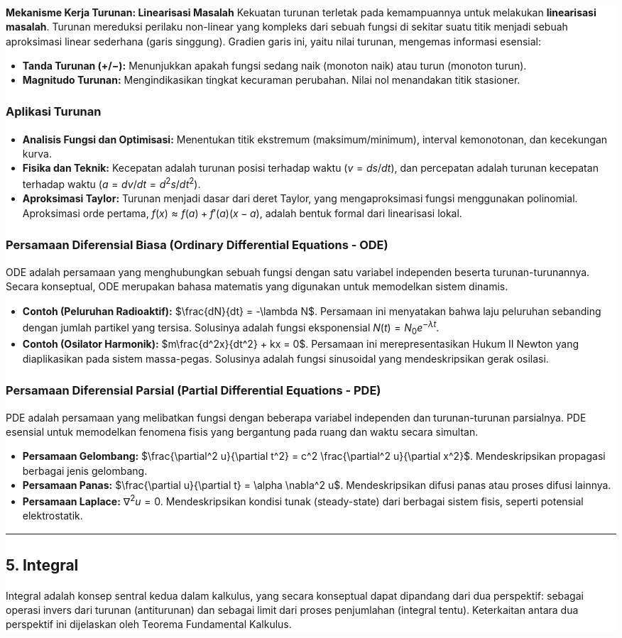 **Mekanisme Kerja Turunan: Linearisasi Masalah**
Kekuatan turunan terletak pada kemampuannya untuk melakukan **linearisasi masalah**. Turunan mereduksi perilaku non-linear yang kompleks dari sebuah fungsi di sekitar suatu titik menjadi sebuah aproksimasi linear sederhana (garis singgung). Gradien garis ini, yaitu nilai turunan, mengemas informasi esensial:
* **Tanda Turunan ($+/-$):** Menunjukkan apakah fungsi sedang naik (monoton naik) atau turun (monoton turun).
* **Magnitudo Turunan:** Mengindikasikan tingkat kecuraman perubahan. Nilai nol menandakan titik stasioner.

### **Aplikasi Turunan**
* **Analisis Fungsi dan Optimisasi:** Menentukan titik ekstremum (maksimum/minimum), interval kemonotonan, dan kecekungan kurva.
* **Fisika dan Teknik:** Kecepatan adalah turunan posisi terhadap waktu ($v = ds/dt$), dan percepatan adalah turunan kecepatan terhadap waktu ($a = dv/dt = d^2s/dt^2$).
* **Aproksimasi Taylor:** Turunan menjadi dasar dari deret Taylor, yang mengaproksimasi fungsi menggunakan polinomial. Aproksimasi orde pertama, $f(x) \approx f(a) + f'(a)(x-a)$, adalah bentuk formal dari linearisasi lokal.

### **Persamaan Diferensial Biasa (Ordinary Differential Equations - ODE)**
ODE adalah persamaan yang menghubungkan sebuah fungsi dengan satu variabel independen beserta turunan-turunannya. Secara konseptual, ODE merupakan bahasa matematis yang digunakan untuk memodelkan sistem dinamis.
* **Contoh (Peluruhan Radioaktif):** $\frac{dN}{dt} = -\lambda N$. Persamaan ini menyatakan bahwa laju peluruhan sebanding dengan jumlah partikel yang tersisa. Solusinya adalah fungsi eksponensial $N(t) = N_0 e^{-\lambda t}$.
* **Contoh (Osilator Harmonik):** $m\frac{d^2x}{dt^2} + kx = 0$. Persamaan ini merepresentasikan Hukum II Newton yang diaplikasikan pada sistem massa-pegas. Solusinya adalah fungsi sinusoidal yang mendeskripsikan gerak osilasi.

### **Persamaan Diferensial Parsial (Partial Differential Equations - PDE)**
PDE adalah persamaan yang melibatkan fungsi dengan beberapa variabel independen dan turunan-turunan parsialnya. PDE esensial untuk memodelkan fenomena fisis yang bergantung pada ruang dan waktu secara simultan.
* **Persamaan Gelombang:** $\frac{\partial^2 u}{\partial t^2} = c^2 \frac{\partial^2 u}{\partial x^2}$. Mendeskripsikan propagasi berbagai jenis gelombang.
* **Persamaan Panas:** $\frac{\partial u}{\partial t} = \alpha \nabla^2 u$. Mendeskripsikan difusi panas atau proses difusi lainnya.
* **Persamaan Laplace:** $\nabla^2 u = 0$. Mendeskripsikan kondisi tunak (steady-state) dari berbagai sistem fisis, seperti potensial elektrostatik.

***

## **5. Integral**
Integral adalah konsep sentral kedua dalam kalkulus, yang secara konseptual dapat dipandang dari dua perspektif: sebagai operasi invers dari turunan (antiturunan) dan sebagai limit dari proses penjumlahan (integral tentu). Keterkaitan antara dua perspektif ini dijelaskan oleh Teorema Fundamental Kalkulus.
